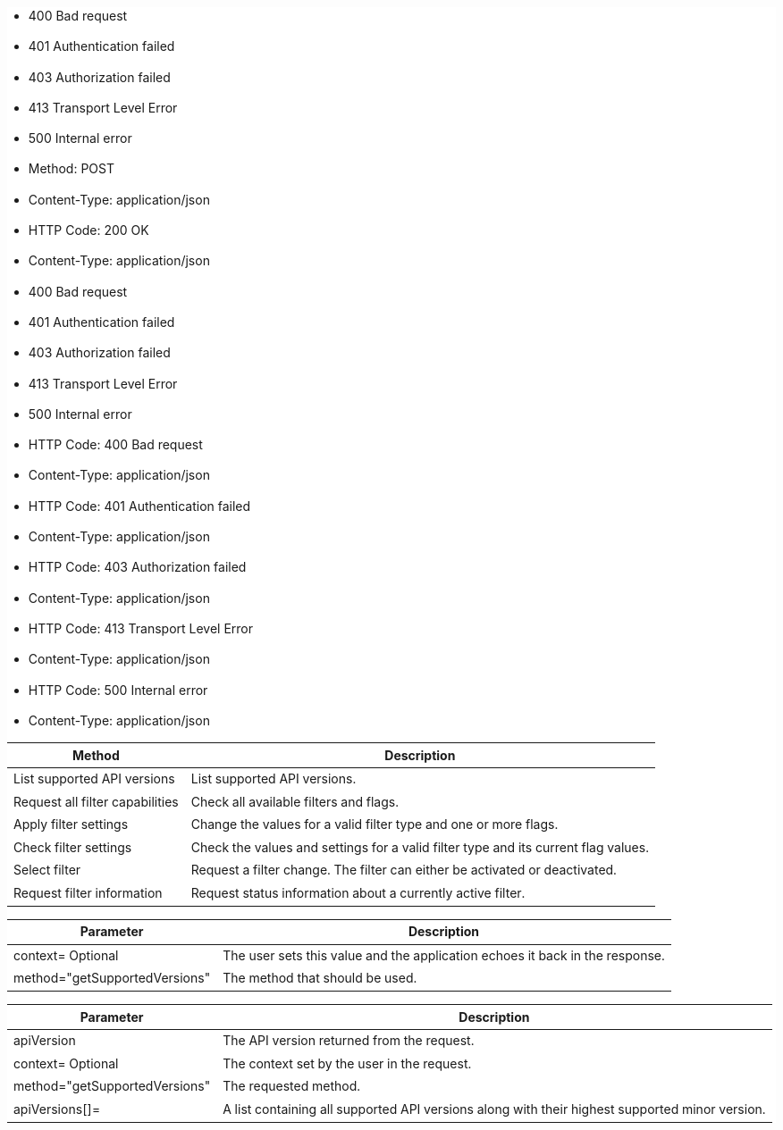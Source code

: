 - 400 Bad request
- 401 Authentication failed
- 403 Authorization failed
- 413 Transport Level Error
- 500 Internal error

- Method: POST
- Content-Type: application/json

- HTTP Code: 200 OK
- Content-Type: application/json

- 400 Bad request
- 401 Authentication failed
- 403 Authorization failed
- 413 Transport Level Error
- 500 Internal error

- HTTP Code: 400 Bad request
- Content-Type: application/json

- HTTP Code: 401 Authentication failed
- Content-Type: application/json

- HTTP Code: 403 Authorization failed
- Content-Type: application/json

- HTTP Code: 413 Transport Level Error
- Content-Type: application/json

- HTTP Code: 500 Internal error
- Content-Type: application/json

| Method | Description |
| --- | --- |
| List supported API versions | List supported API versions. |
| Request all filter capabilities | Check all available filters and flags. |
| Apply filter settings | Change the values for a valid filter type and one or more flags. |
| Check filter settings | Check the values and settings for a valid filter type and its current flag values. |
| Select filter | Request a filter change. The filter can either be activated or deactivated. |
| Request filter information | Request status information about a currently active filter. |

| Parameter | Description |
| --- | --- |
| context=<string> Optional | The user sets this value and the application echoes it back in the response. |
| method="getSupportedVersions" | The method that should be used. |

| Parameter | Description |
| --- | --- |
| apiVersion | The API version returned from the request. |
| context=<string> Optional | The context set by the user in the request. |
| method="getSupportedVersions" | The requested method. |
| apiVersions[]=<list of versions> | A list containing all supported API versions along with their highest supported minor version. |
